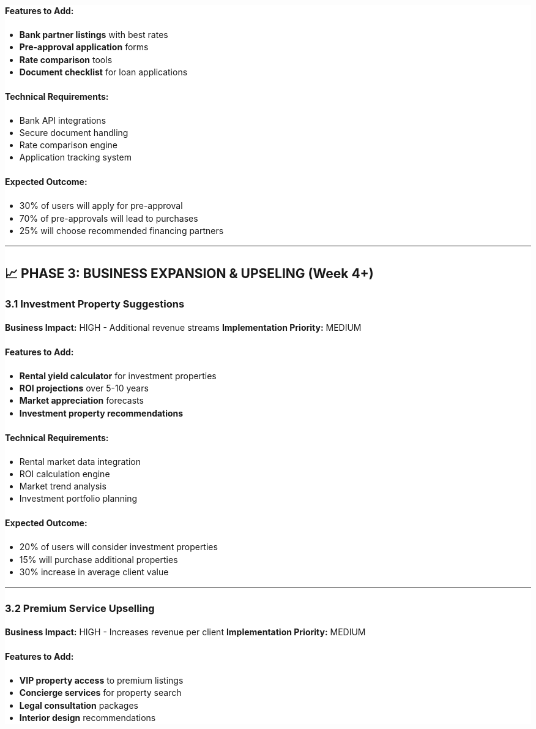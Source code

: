 #### **Features to Add:**
- **Bank partner listings** with best rates
- **Pre-approval application** forms
- **Rate comparison** tools
- **Document checklist** for loan applications

#### **Technical Requirements:**
- Bank API integrations
- Secure document handling
- Rate comparison engine
- Application tracking system

#### **Expected Outcome:**
- 30% of users will apply for pre-approval
- 70% of pre-approvals will lead to purchases
- 25% will choose recommended financing partners

---

## 📈 **PHASE 3: BUSINESS EXPANSION & UPSELING (Week 4+)**

### **3.1 Investment Property Suggestions**
**Business Impact:** HIGH - Additional revenue streams
**Implementation Priority:** MEDIUM

#### **Features to Add:**
- **Rental yield calculator** for investment properties
- **ROI projections** over 5-10 years
- **Market appreciation** forecasts
- **Investment property recommendations**

#### **Technical Requirements:**
- Rental market data integration
- ROI calculation engine
- Market trend analysis
- Investment portfolio planning

#### **Expected Outcome:**
- 20% of users will consider investment properties
- 15% will purchase additional properties
- 30% increase in average client value

---

### **3.2 Premium Service Upselling**
**Business Impact:** HIGH - Increases revenue per client
**Implementation Priority:** MEDIUM

#### **Features to Add:**
- **VIP property access** to premium listings
- **Concierge services** for property search
- **Legal consultation** packages
- **Interior design** recommendations

